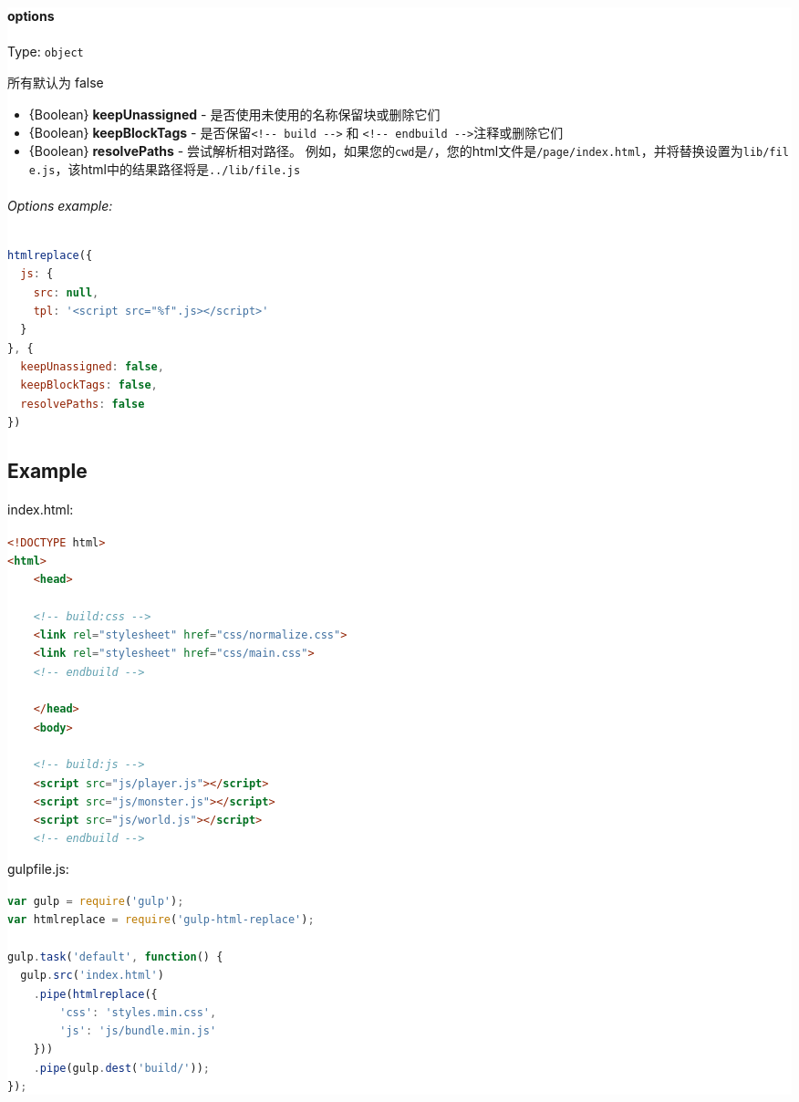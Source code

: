 #### options
Type: `object`
  
所有默认为 false

- {Boolean} **keepUnassigned** - 是否使用未使用的名称保留块或删除它们 
- {Boolean} **keepBlockTags** - 是否保留`<!-- build -->` 和 `<!-- endbuild -->`注释或删除它们
- {Boolean} **resolvePaths** - 尝试解析相对路径。 例如，如果您的`cwd`是``/``，您的html文件是`/page/index.html`，并将替换设置为`lib/file.js`，该html中的结果路径将是`../lib/file.js`  

###### Options example:
```javascript
htmlreplace({
  js: {
    src: null,
    tpl: '<script src="%f".js></script>'
  }
}, {
  keepUnassigned: false,
  keepBlockTags: false,
  resolvePaths: false
})
```

## Example
index.html:

```html
<!DOCTYPE html>
<html>
    <head>

    <!-- build:css -->
    <link rel="stylesheet" href="css/normalize.css">
    <link rel="stylesheet" href="css/main.css">
    <!-- endbuild -->

    </head>
    <body>

    <!-- build:js -->
    <script src="js/player.js"></script>
    <script src="js/monster.js"></script>
    <script src="js/world.js"></script>
    <!-- endbuild -->
```

gulpfile.js:

```javascript
var gulp = require('gulp');
var htmlreplace = require('gulp-html-replace');

gulp.task('default', function() {
  gulp.src('index.html')
    .pipe(htmlreplace({
        'css': 'styles.min.css',
        'js': 'js/bundle.min.js'
    }))
    .pipe(gulp.dest('build/'));
});
```
